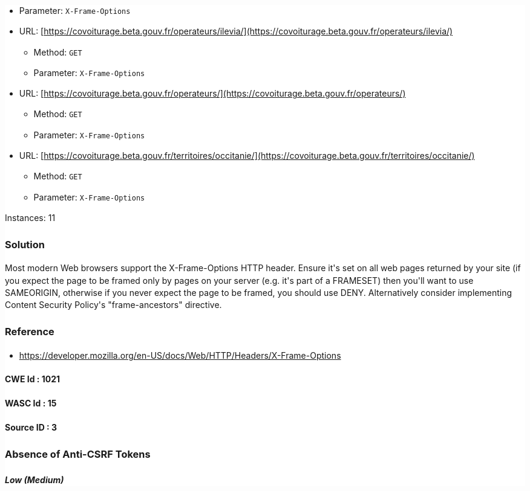   * Parameter: `X-Frame-Options`
  
  
  
  
* URL: [https://covoiturage.beta.gouv.fr/operateurs/ilevia/](https://covoiturage.beta.gouv.fr/operateurs/ilevia/)
  
  
  * Method: `GET`
  
  
  * Parameter: `X-Frame-Options`
  
  
  
  
* URL: [https://covoiturage.beta.gouv.fr/operateurs/](https://covoiturage.beta.gouv.fr/operateurs/)
  
  
  * Method: `GET`
  
  
  * Parameter: `X-Frame-Options`
  
  
  
  
* URL: [https://covoiturage.beta.gouv.fr/territoires/occitanie/](https://covoiturage.beta.gouv.fr/territoires/occitanie/)
  
  
  * Method: `GET`
  
  
  * Parameter: `X-Frame-Options`
  
  
  
  
Instances: 11
  
### Solution
<p>Most modern Web browsers support the X-Frame-Options HTTP header. Ensure it's set on all web pages returned by your site (if you expect the page to be framed only by pages on your server (e.g. it's part of a FRAMESET) then you'll want to use SAMEORIGIN, otherwise if you never expect the page to be framed, you should use DENY. Alternatively consider implementing Content Security Policy's "frame-ancestors" directive. </p>
  
### Reference
* https://developer.mozilla.org/en-US/docs/Web/HTTP/Headers/X-Frame-Options

  
#### CWE Id : 1021
  
#### WASC Id : 15
  
#### Source ID : 3

  
  
  
  
### Absence of Anti-CSRF Tokens
##### Low (Medium)
  